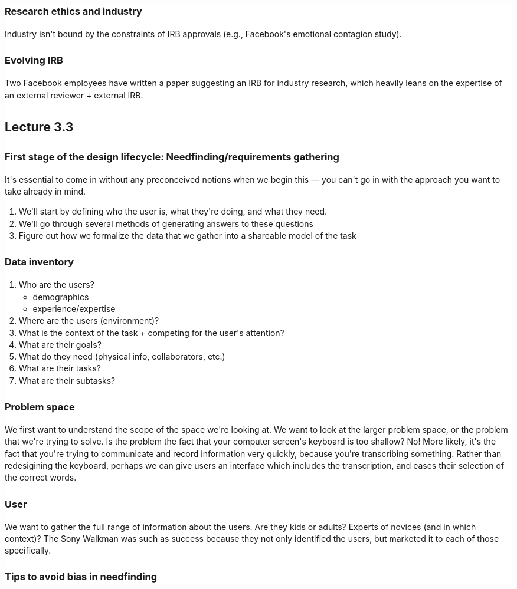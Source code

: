 ### Research ethics and industry

Industry isn't bound by the constraints of IRB approvals (e.g., Facebook's emotional contagion study).

### Evolving IRB 

Two Facebook employees have written a paper suggesting an IRB for industry research, which heavily leans on the expertise of an external reviewer + external IRB. 

## Lecture 3.3

### First stage of the design lifecycle: Needfinding/requirements gathering

It's essential to come in without any preconceived notions when we begin this — you can't go in with the approach you want to take already in mind. 

1. We'll start by defining who the user is, what they're doing, and what they need.
2. We'll go through several methods of generating answers to these questions
3. Figure out how we formalize the data that we gather into a shareable model of the task

### Data inventory
1. Who are the users?
    - demographics
    - experience/expertise
2. Where are the users (environment)?
3. What is the context of the task + competing for the user's attention?
4. What are their goals?
5. What do they need (physical info, collaborators, etc.)
6. What are their tasks?
7. What are their subtasks?

### Problem space

We first want to understand the scope of the space we're looking at. We want to look at the larger problem space, or the problem that we're trying to solve. 
Is the problem the fact that your computer screen's keyboard is too shallow? No! More likely, it's the fact that you're trying to communicate and record information
very quickly, because you're transcribing something. Rather than redesigining the keyboard, perhaps we can give users an interface which includes the transcription, 
and eases their selection of the correct words.

### User 

We want to gather the full range of information about the users. Are they kids or adults? Experts of novices (and in which context)? The Sony Walkman was such as 
success because they not only identified the users, but marketed it to each of those specifically.

### Tips to avoid bias in needfinding
